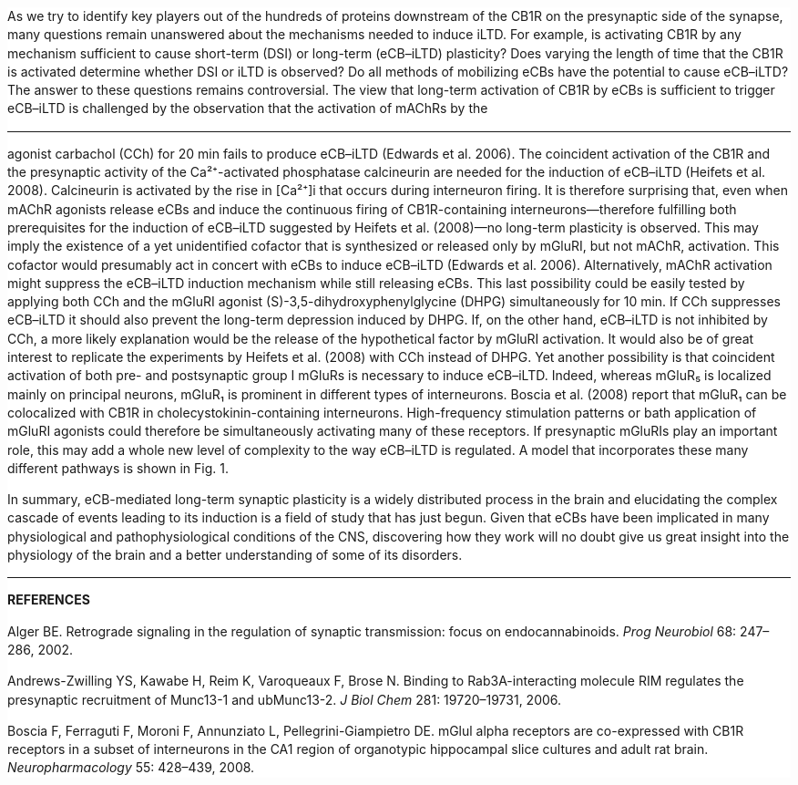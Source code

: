 As we try to identify key players out of the hundreds of proteins downstream of the CB1R on the presynaptic side of the synapse, many questions remain unanswered about the mechanisms needed to induce iLTD. For example, is activating CB1R by any mechanism sufficient to cause short-term (DSI) or long-term (eCB–iLTD) plasticity? Does varying the length of time that the CB1R is activated determine whether DSI or iLTD is observed? Do all methods of mobilizing eCBs have the potential to cause eCB–iLTD? The answer to these questions remains controversial. The view that long-term activation of CB1R by eCBs is sufficient to trigger eCB–iLTD is challenged by the observation that the activation of mAChRs by the

---

agonist carbachol (CCh) for 20 min fails to produce eCB–iLTD (Edwards et al. 2006). The coincident activation of the CB1R and the presynaptic activity of the Ca²⁺-activated phosphatase calcineurin are needed for the induction of eCB–iLTD (Heifets et al. 2008). Calcineurin is activated by the rise in [Ca²⁺]i that occurs during interneuron firing. It is therefore surprising that, even when mAChR agonists release eCBs and induce the continuous firing of CB1R-containing interneurons—therefore fulfilling both prerequisites for the induction of eCB–iLTD suggested by Heifets et al. (2008)—no long-term plasticity is observed. This may imply the existence of a yet unidentified cofactor that is synthesized or released only by mGluRI, but not mAChR, activation. This cofactor would presumably act in concert with eCBs to induce eCB–iLTD (Edwards et al. 2006). Alternatively, mAChR activation might suppress the eCB–iLTD induction mechanism while still releasing eCBs. This last possibility could be easily tested by applying both CCh and the mGluRI agonist (S)-3,5-dihydroxyphenylglycine (DHPG) simultaneously for 10 min. If CCh suppresses eCB–iLTD it should also prevent the long-term depression induced by DHPG. If, on the other hand, eCB–iLTD is not inhibited by CCh, a more likely explanation would be the release of the hypothetical factor by mGluRI activation. It would also be of great interest to replicate the experiments by Heifets et al. (2008) with CCh instead of DHPG. Yet another possibility is that coincident activation of both pre- and postsynaptic group I mGluRs is necessary to induce eCB–iLTD. Indeed, whereas mGluR₅ is localized mainly on principal neurons, mGluR₁ is prominent in different types of interneurons. Boscia et al. (2008) report that mGluR₁ can be colocalized with CB1R in cholecystokinin-containing interneurons. High-frequency stimulation patterns or bath application of mGluRI agonists could therefore be simultaneously activating many of these receptors. If presynaptic mGluRIs play an important role, this may add a whole new level of complexity to the way eCB–iLTD is regulated. A model that incorporates these many different pathways is shown in Fig. 1.

In summary, eCB-mediated long-term synaptic plasticity is a widely distributed process in the brain and elucidating the complex cascade of events leading to its induction is a field of study that has just begun. Given that eCBs have been implicated in many physiological and pathophysiological conditions of the CNS, discovering how they work will no doubt give us great insight into the physiology of the brain and a better understanding of some of its disorders.

---

**REFERENCES**

Alger BE. Retrograde signaling in the regulation of synaptic transmission: focus on endocannabinoids. *Prog Neurobiol* 68: 247–286, 2002.

Andrews-Zwilling YS, Kawabe H, Reim K, Varoqueaux F, Brose N. Binding to Rab3A-interacting molecule RIM regulates the presynaptic recruitment of Munc13-1 and ubMunc13-2. *J Biol Chem* 281: 19720–19731, 2006.

Boscia F, Ferraguti F, Moroni F, Annunziato L, Pellegrini-Giampietro DE. mGlul alpha receptors are co-expressed with CB1R receptors in a subset of interneurons in the CA1 region of organotypic hippocampal slice cultures and adult rat brain. *Neuropharmacology* 55: 428–439, 2008.
